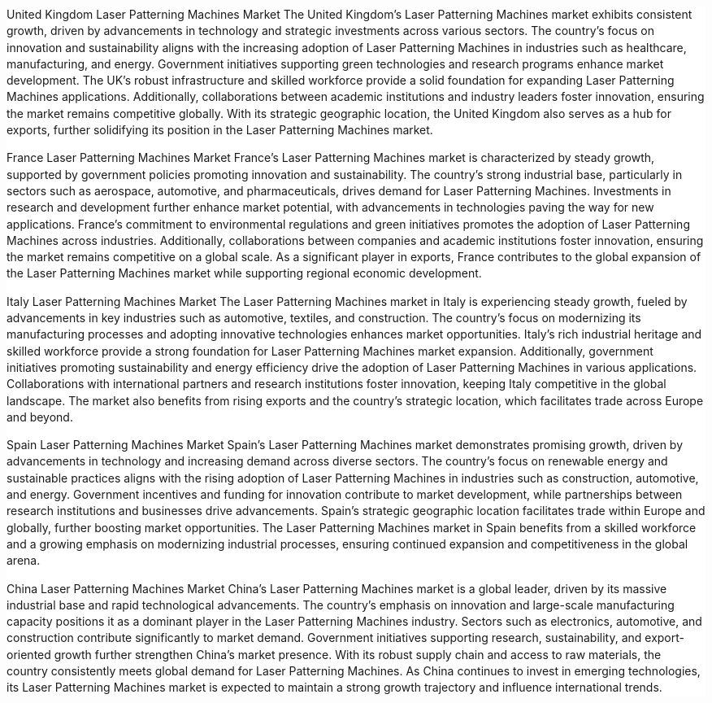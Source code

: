 United Kingdom Laser Patterning Machines Market
The United Kingdom’s Laser Patterning Machines market exhibits consistent growth, driven by advancements in technology and strategic investments across various sectors. The country’s focus on innovation and sustainability aligns with the increasing adoption of Laser Patterning Machines in industries such as healthcare, manufacturing, and energy. Government initiatives supporting green technologies and research programs enhance market development. The UK’s robust infrastructure and skilled workforce provide a solid foundation for expanding Laser Patterning Machines applications. Additionally, collaborations between academic institutions and industry leaders foster innovation, ensuring the market remains competitive globally. With its strategic geographic location, the United Kingdom also serves as a hub for exports, further solidifying its position in the Laser Patterning Machines market.

France Laser Patterning Machines Market
France’s Laser Patterning Machines market is characterized by steady growth, supported by government policies promoting innovation and sustainability. The country’s strong industrial base, particularly in sectors such as aerospace, automotive, and pharmaceuticals, drives demand for Laser Patterning Machines. Investments in research and development further enhance market potential, with advancements in technologies paving the way for new applications. France’s commitment to environmental regulations and green initiatives promotes the adoption of Laser Patterning Machines across industries. Additionally, collaborations between companies and academic institutions foster innovation, ensuring the market remains competitive on a global scale. As a significant player in exports, France contributes to the global expansion of the Laser Patterning Machines market while supporting regional economic development.

Italy Laser Patterning Machines Market
The Laser Patterning Machines market in Italy is experiencing steady growth, fueled by advancements in key industries such as automotive, textiles, and construction. The country’s focus on modernizing its manufacturing processes and adopting innovative technologies enhances market opportunities. Italy’s rich industrial heritage and skilled workforce provide a strong foundation for Laser Patterning Machines market expansion. Additionally, government initiatives promoting sustainability and energy efficiency drive the adoption of Laser Patterning Machines in various applications. Collaborations with international partners and research institutions foster innovation, keeping Italy competitive in the global landscape. The market also benefits from rising exports and the country’s strategic location, which facilitates trade across Europe and beyond.

Spain Laser Patterning Machines Market
Spain’s Laser Patterning Machines market demonstrates promising growth, driven by advancements in technology and increasing demand across diverse sectors. The country’s focus on renewable energy and sustainable practices aligns with the rising adoption of Laser Patterning Machines in industries such as construction, automotive, and energy. Government incentives and funding for innovation contribute to market development, while partnerships between research institutions and businesses drive advancements. Spain’s strategic geographic location facilitates trade within Europe and globally, further boosting market opportunities. The Laser Patterning Machines market in Spain benefits from a skilled workforce and a growing emphasis on modernizing industrial processes, ensuring continued expansion and competitiveness in the global arena.

China Laser Patterning Machines Market
China’s Laser Patterning Machines market is a global leader, driven by its massive industrial base and rapid technological advancements. The country’s emphasis on innovation and large-scale manufacturing capacity positions it as a dominant player in the Laser Patterning Machines industry. Sectors such as electronics, automotive, and construction contribute significantly to market demand. Government initiatives supporting research, sustainability, and export-oriented growth further strengthen China’s market presence. With its robust supply chain and access to raw materials, the country consistently meets global demand for Laser Patterning Machines. As China continues to invest in emerging technologies, its Laser Patterning Machines market is expected to maintain a strong growth trajectory and influence international trends.
